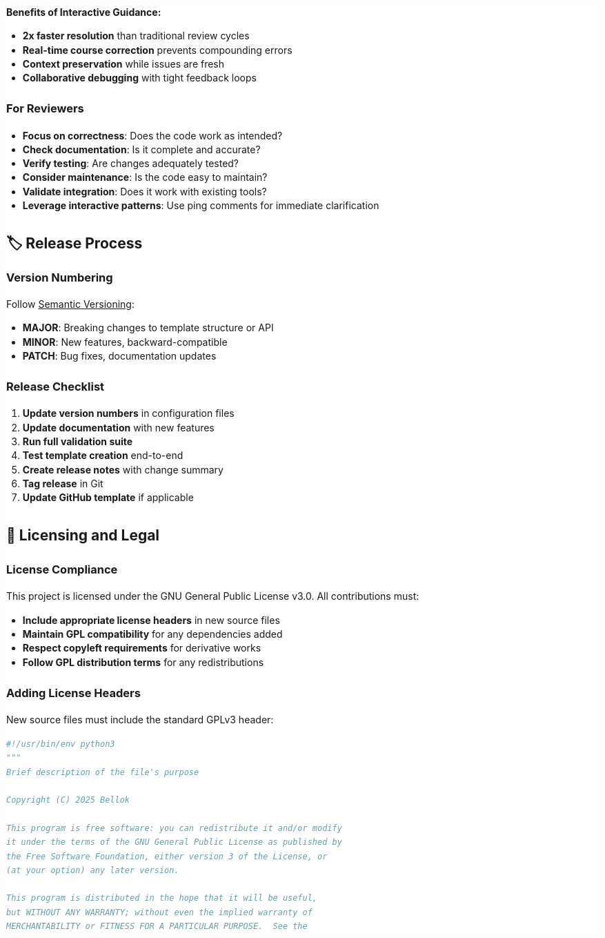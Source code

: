 **Benefits of Interactive Guidance:**
- **2x faster resolution** than traditional review cycles
- **Real-time course correction** prevents compounding errors  
- **Context preservation** while issues are fresh
- **Collaborative debugging** with tight feedback loops

### For Reviewers

- **Focus on correctness**: Does the code work as intended?
- **Check documentation**: Is it complete and accurate?
- **Verify testing**: Are changes adequately tested?
- **Consider maintenance**: Is the code easy to maintain?
- **Validate integration**: Does it work with existing tools?
- **Leverage interactive patterns**: Use ping comments for immediate clarification

## 🏷️ Release Process

### Version Numbering

Follow [Semantic Versioning](https://semver.org/):

- **MAJOR**: Breaking changes to template structure or API
- **MINOR**: New features, backward-compatible
- **PATCH**: Bug fixes, documentation updates

### Release Checklist

1. **Update version numbers** in configuration files
2. **Update documentation** with new features
3. **Run full validation suite**
4. **Test template creation** end-to-end
5. **Create release notes** with change summary
6. **Tag release** in Git
7. **Update GitHub template** if applicable

## 📄 Licensing and Legal

### License Compliance

This project is licensed under the GNU General Public License v3.0. All contributions must:

- **Include appropriate license headers** in new source files
- **Maintain GPL compatibility** for any dependencies added
- **Respect copyleft requirements** for derivative works
- **Follow GPL distribution terms** for any redistributions

### Adding License Headers

New source files must include the standard GPLv3 header:

```python
#!/usr/bin/env python3
"""
Brief description of the file's purpose

Copyright (C) 2025 Bellok

This program is free software: you can redistribute it and/or modify
it under the terms of the GNU General Public License as published by
the Free Software Foundation, either version 3 of the License, or
(at your option) any later version.

This program is distributed in the hope that it will be useful,
but WITHOUT ANY WARRANTY; without even the implied warranty of
MERCHANTABILITY or FITNESS FOR A PARTICULAR PURPOSE.  See the
```